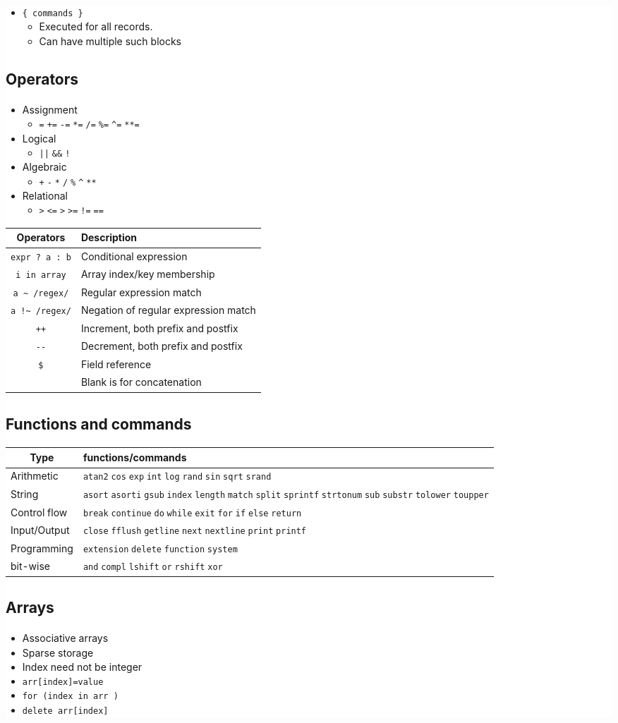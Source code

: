 * ` { commands } `
  - Executed for all records.
  - Can have multiple such blocks


## Operators

* Assignment
  - ` = ` ` += ` ` -= ` ` *= ` ` /= ` ` %= ` ` ^= ` ` **= `
* Logical
  - ` || ` ` && ` ` ! `
* Algebraic
  - ` + ` ` - ` ` * ` ` / ` ` % ` ` ^ ` ` ** `
* Relational
  - ` > ` ` <= ` ` > ` ` >= ` ` != ` ` == `

| Operators       | Description    |
| :---------:     | :--------------- |
| ` expr ? a : b `  | Conditional expression   |
| ` i in array `    |  Array index/key membership  |
| ` a ~ /regex/ `   | Regular expression match  |
| ` a !~ /regex/ `  |  Negation of regular expression match  |                          
| ` ++ `            |   Increment, both prefix and postfix     |
| ` -- `            |  Decrement, both prefix and postfix  |
| ` $ `             |  Field reference  |
| `   `             |  Blank is for concatenation |


## Functions and commands

| Type   | functions/commands    |
|--------------- | :--------------- |
| Arithmetic | ` atan2 ` ` cos ` ` exp ` ` int ` ` log ` ` rand ` ` sin ` ` sqrt ` ` srand ` |
| String   | ` asort ` ` asorti ` ` gsub ` ` index ` ` length ` ` match ` ` split ` ` sprintf ` ` strtonum ` ` sub ` ` substr ` ` tolower ` ` toupper `  |
| Control flow   | ` break ` ` continue ` ` do ` ` while ` ` exit ` ` for ` ` if ` ` else ` ` return `  |
| Input/Output   | ` close ` ` fflush ` ` getline ` ` next ` ` nextline ` ` print ` ` printf `  |
| Programming    | ` extension ` ` delete ` ` function ` ` system ` |
| bit-wise       | ` and ` ` compl ` ` lshift ` ` or ` ` rshift ` ` xor `|

## Arrays

* Associative arrays
* Sparse storage
* Index need not be integer
* ` arr[index]=value `
* ` for (index in arr ) `
* ` delete arr[index] `

